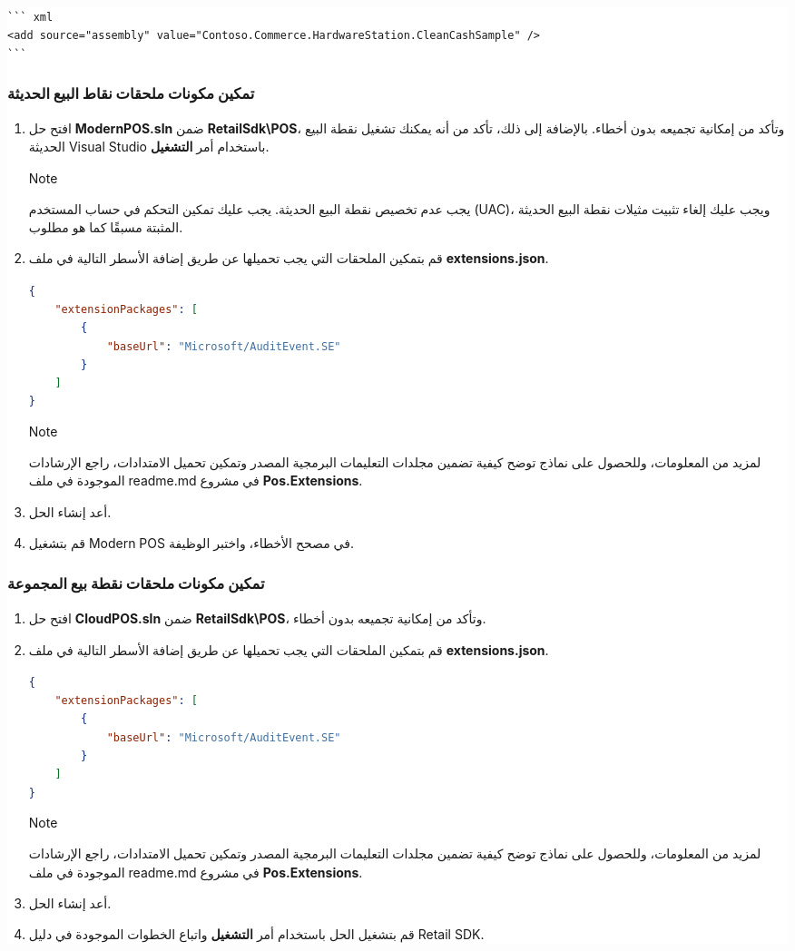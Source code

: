     ``` xml
    <add source="assembly" value="Contoso.Commerce.HardwareStation.CleanCashSample" />
    ```

### <a name="enable-modern-pos-extension-components"></a>تمكين مكونات ملحقات نقاط البيع الحديثة

1. افتح حل **ModernPOS.sln** ضمن **RetailSdk\\POS**، وتأكد من إمكانية تجميعه بدون أخطاء. بالإضافة إلى ذلك، تأكد من أنه يمكنك تشغيل نقطة البيع الحديثة Visual Studio باستخدام أمر **التشغيل**.

    > [!NOTE]
    > يجب عدم تخصيص نقطة البيع الحديثة. يجب عليك تمكين التحكم في حساب المستخدم (UAC)، ويجب عليك إلغاء تثبيت مثيلات نقطة البيع الحديثة المثبتة مسبقًا كما هو مطلوب.

2. قم بتمكين الملحقات التي يجب تحميلها عن طريق إضافة الأسطر التالية في ملف **extensions.json**.

    ``` json
    {
        "extensionPackages": [
            {
                "baseUrl": "Microsoft/AuditEvent.SE"
            }
        ]
    }
    ```

    > [!NOTE]
    > لمزيد من المعلومات، وللحصول على نماذج توضح كيفية تضمين مجلدات التعليمات البرمجية المصدر وتمكين تحميل الامتدادات، راجع الإرشادات الموجودة في ملف readme.md في مشروع **Pos.Extensions**.

3. أعد إنشاء الحل.
4. قم بتشغيل Modern POS في مصحح الأخطاء، واختبر الوظيفة.

### <a name="enable-cloud-pos-extension-components"></a>تمكين مكونات ملحقات نقطة بيع المجموعة

1. افتح حل **CloudPOS.sln** ضمن **RetailSdk\\POS**، وتأكد من إمكانية تجميعه بدون أخطاء.
2. قم بتمكين الملحقات التي يجب تحميلها عن طريق إضافة الأسطر التالية في ملف **extensions.json**.

    ``` json
    {
        "extensionPackages": [
            {
                "baseUrl": "Microsoft/AuditEvent.SE"
            }
        ]
    }
    ```

    > [!NOTE]
    > لمزيد من المعلومات، وللحصول على نماذج توضح كيفية تضمين مجلدات التعليمات البرمجية المصدر وتمكين تحميل الامتدادات، راجع الإرشادات الموجودة في ملف readme.md في مشروع **Pos.Extensions**.

3. أعد إنشاء الحل.
4. قم بتشغيل الحل باستخدام أمر **التشغيل** واتباع الخطوات الموجودة في دليل Retail SDK.

